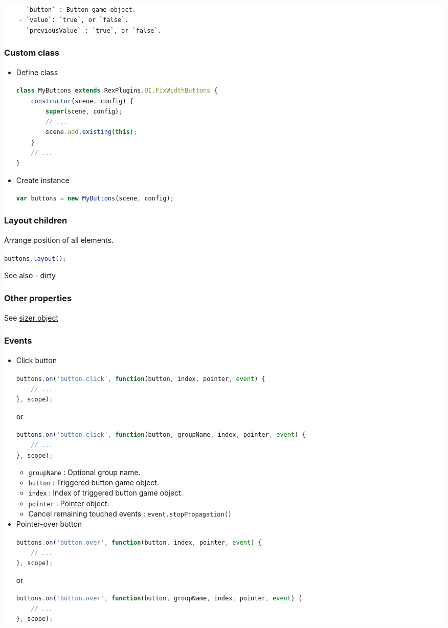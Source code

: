         - `button` : Button game object.
        - `value`: `true`, or `false`.
        - `previousValue` : `true`, or `false`.

### Custom class

- Define class
    ```javascript
    class MyButtons extends RexPlugins.UI.FixWidthButtons {
        constructor(scene, config) {
            super(scene, config);
            // ...
            scene.add.existing(this);
        }
        // ...
    }
    ```
- Create instance
    ```javascript
    var buttons = new MyButtons(scene, config);
    ```

### Layout children

Arrange position of all elements.

```javascript
buttons.layout();
```

See also - [dirty](ui-basesizer.md#dirty)

### Other properties

See [sizer object](ui-sizer.md)

### Events

- Click button
    ```javascript
    buttons.on('button.click', function(button, index, pointer, event) {
        // ...
    }, scope);
    ```
    or
    ```javascript
    buttons.on('button.click', function(button, groupName, index, pointer, event) {
        // ...
    }, scope);
    ```
    - `groupName` : Optional group name.
    - `button` : Triggered button game object.
    - `index` : Index of triggered button game object.
    - `pointer` : [Pointer](touchevents.md#pointer) object.
    - Cancel remaining touched events : `event.stopPropagation()`
- Pointer-over button
    ```javascript
    buttons.on('button.over', function(button, index, pointer, event) {
        // ...
    }, scope);
    ```
    or
    ```javascript
    buttons.on('button.over', function(button, groupName, index, pointer, event) {
        // ...
    }, scope);